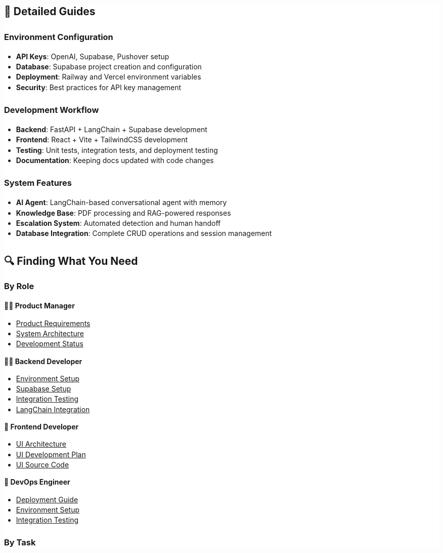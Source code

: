 ## 📖 Detailed Guides

### Environment Configuration

- **API Keys**: OpenAI, Supabase, Pushover setup
- **Database**: Supabase project creation and configuration
- **Deployment**: Railway and Vercel environment variables
- **Security**: Best practices for API key management

### Development Workflow

- **Backend**: FastAPI + LangChain + Supabase development
- **Frontend**: React + Vite + TailwindCSS development
- **Testing**: Unit tests, integration tests, and deployment testing
- **Documentation**: Keeping docs updated with code changes

### System Features

- **AI Agent**: LangChain-based conversational agent with memory
- **Knowledge Base**: PDF processing and RAG-powered responses
- **Escalation System**: Automated detection and human handoff
- **Database Integration**: Complete CRUD operations and session management

## 🔍 Finding What You Need

### By Role

**👨‍💼 Product Manager**

- [Product Requirements](MemberSupportAgent_PRD.md)
- [System Architecture](MemberSupportAgent_Architecture.md)
- [Development Status](MemberSupportAgent_Tasks.md)

**👨‍💻 Backend Developer**

- [Environment Setup](ENVIRONMENT_SETUP.md)
- [Supabase Setup](SUPABASE_SETUP.md)
- [Integration Testing](INTEGRATION_TESTING.md)
- [LangChain Integration](langchain-agent-integration.md)

**🎨 Frontend Developer**

- [UI Architecture](ui_architecture_document.md)
- [UI Development Plan](ui_development_plan.md)
- [UI Source Code](ui_source_code.md)

**🔧 DevOps Engineer**

- [Deployment Guide](../DEPLOYMENT.md)
- [Environment Setup](ENVIRONMENT_SETUP.md)
- [Integration Testing](INTEGRATION_TESTING.md)

### By Task

